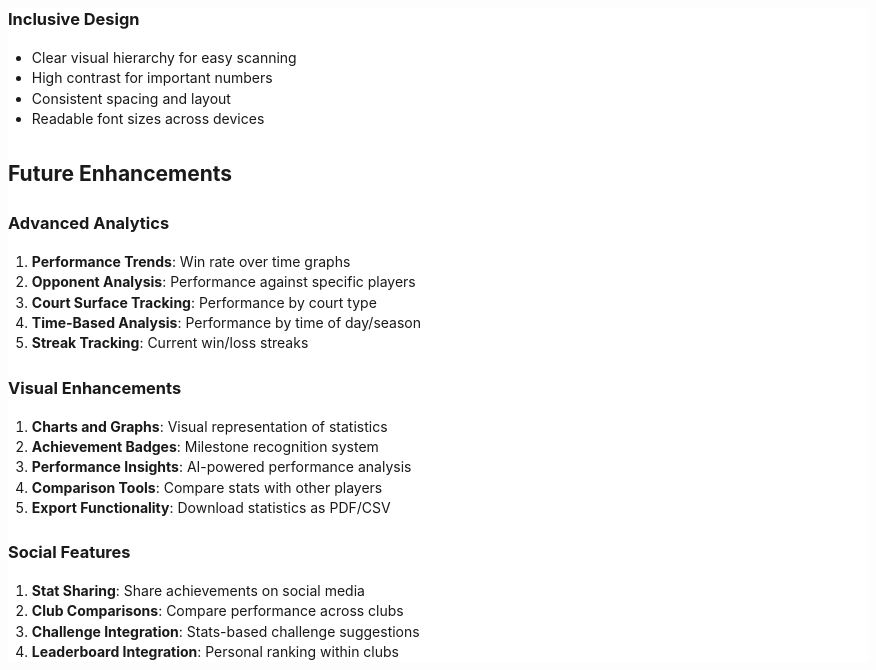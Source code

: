 ### Inclusive Design
- Clear visual hierarchy for easy scanning
- High contrast for important numbers
- Consistent spacing and layout
- Readable font sizes across devices

## Future Enhancements

### Advanced Analytics
1. **Performance Trends**: Win rate over time graphs
2. **Opponent Analysis**: Performance against specific players
3. **Court Surface Tracking**: Performance by court type
4. **Time-Based Analysis**: Performance by time of day/season
5. **Streak Tracking**: Current win/loss streaks

### Visual Enhancements
1. **Charts and Graphs**: Visual representation of statistics
2. **Achievement Badges**: Milestone recognition system
3. **Performance Insights**: AI-powered performance analysis
4. **Comparison Tools**: Compare stats with other players
5. **Export Functionality**: Download statistics as PDF/CSV

### Social Features
1. **Stat Sharing**: Share achievements on social media
2. **Club Comparisons**: Compare performance across clubs
3. **Challenge Integration**: Stats-based challenge suggestions
4. **Leaderboard Integration**: Personal ranking within clubs